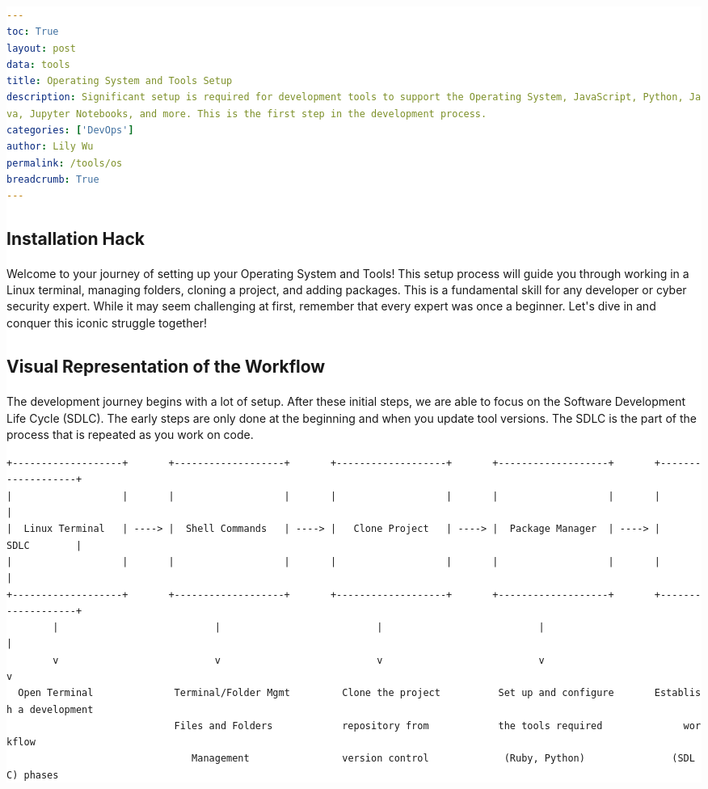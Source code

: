 ```yaml
---
toc: True
layout: post
data: tools
title: Operating System and Tools Setup 
description: Significant setup is required for development tools to support the Operating System, JavaScript, Python, Java, Jupyter Notebooks, and more. This is the first step in the development process.
categories: ['DevOps']
author: Lily Wu
permalink: /tools/os
breadcrumb: True 
---
```


## Installation Hack

Welcome to your journey of setting up your Operating System and Tools! This setup process will guide you through working in a Linux terminal, managing folders, cloning a project, and adding packages. This is a fundamental skill for any developer or cyber security expert. While it may seem challenging at first, remember that every expert was once a beginner. Let's dive in and conquer this iconic struggle together!

## Visual Representation of the Workflow

The development journey begins with a lot of setup. After these initial steps, we are able to focus on the Software Development Life Cycle (SDLC). The early steps are only done at the beginning and when you update tool versions. The SDLC is the part of the process that is repeated as you work on code.

```text
+-------------------+       +-------------------+       +-------------------+       +-------------------+       +-------------------+
|                   |       |                   |       |                   |       |                   |       |                   |
|  Linux Terminal   | ----> |  Shell Commands   | ----> |   Clone Project   | ----> |  Package Manager  | ----> |       SDLC        |
|                   |       |                   |       |                   |       |                   |       |                   |
+-------------------+       +-------------------+       +-------------------+       +-------------------+       +-------------------+
        |                           |                           |                           |                            |
        v                           v                           v                           v                            v
  Open Terminal              Terminal/Folder Mgmt         Clone the project          Set up and configure       Establish a development
                             Files and Folders            repository from            the tools required              workflow 
                                Management                version control             (Ruby, Python)               (SDLC) phases
```
